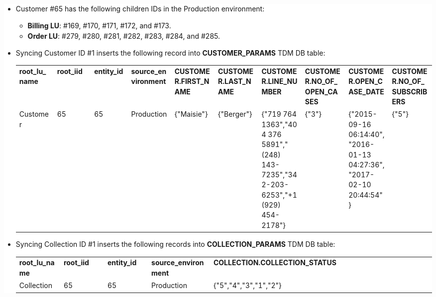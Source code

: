 - Customer #65 has the following children IDs in the Production environment:

  - **Billing LU**: #169, #170, #171, #172, and #173.
  - **Order LU**: #279, #280, #281, #282, #283, #284, and #285.

- Syncing Customer ID #1 inserts the following record into **CUSTOMER_PARAMS** TDM DB table:

  <table width="900pxl">
  <tbody>
  <tr>
  <td width="100pxl"><strong>root_lu_name</strong></td>
  <td width="100pxl"><strong>root_iid</strong></td>    
  <td width="100pxl"><strong>entity_id</strong></td>
  <td width="120pxl"><strong>source_environment</strong></td>
  <td width="120px"><strong>CUSTOMER.FIRST_NAME</strong></td>
  <td width="120px"><strong>CUSTOMER.LAST_NAME</strong></td>
  <td width="120px"><strong>CUSTOMER.LINE_NUMBER</strong></td>
  <td width="120px"><strong>CUSTOMER.NO_OF_OPEN_CASES</strong></td>
  <td width="120px"><strong>CUSTOMER.OPEN_CASE_DATE</strong></td>
  <td width="120px"><strong>CUSTOMER.NO_OF_SUBSCRIBERS</strong></td>
  </tr>
  <tr>
  <td width="100pxl">Customer</td>
  <td width="100pxl">65</td>    
  <td width="100pxl">65</td>
  <td width="120px">Production</td>
  <td width="120px">{"Maisie"}</td>
  <td width="120px">{"Berger"}</td>
  <td width="120px">{"719 764 1363","404 376 5891","(248) 143-7235","342-203-6253","+1 (929) 454-2178"}</td>
  <td width="120px">{"3"}</td>
  <td width="120px">{"2015-09-16 06:14:40","2016-01-13 04:27:36","2017-02-10 20:44:54"}</td>
  <td width="120px">{"5"}</td>
  </tr>
  </tbody>
  </table>
  
  
- Syncing Collection ID #1 inserts the following records into **COLLECTION_PARAMS** TDM DB table:

  <table width="900pxl">
  <tbody>
  <tr>
  <td width="100pxl"><strong>root_lu_name</strong></td>
  <td width="100pxl"><strong>root_iid</strong></td>      
  <td width="100pxl"><strong>entity_id</strong></td>
  <td width="150pxl"><strong>source_environment</strong></td>
  <td width="600pxl"><strong>COLLECTION.COLLECTION_STATUS</strong></td>
  </tr>
  <tr>
  <td width="100pxl">Collection</td>
  <td width="100pxl">65</td>    
  <td width="100pxl">65</td>
  <td width="150pxl">Production</td>
  <td width="600pxl">{"5","4","3","1","2"}</td>
  </tr>
  </tbody>
  </table>
  